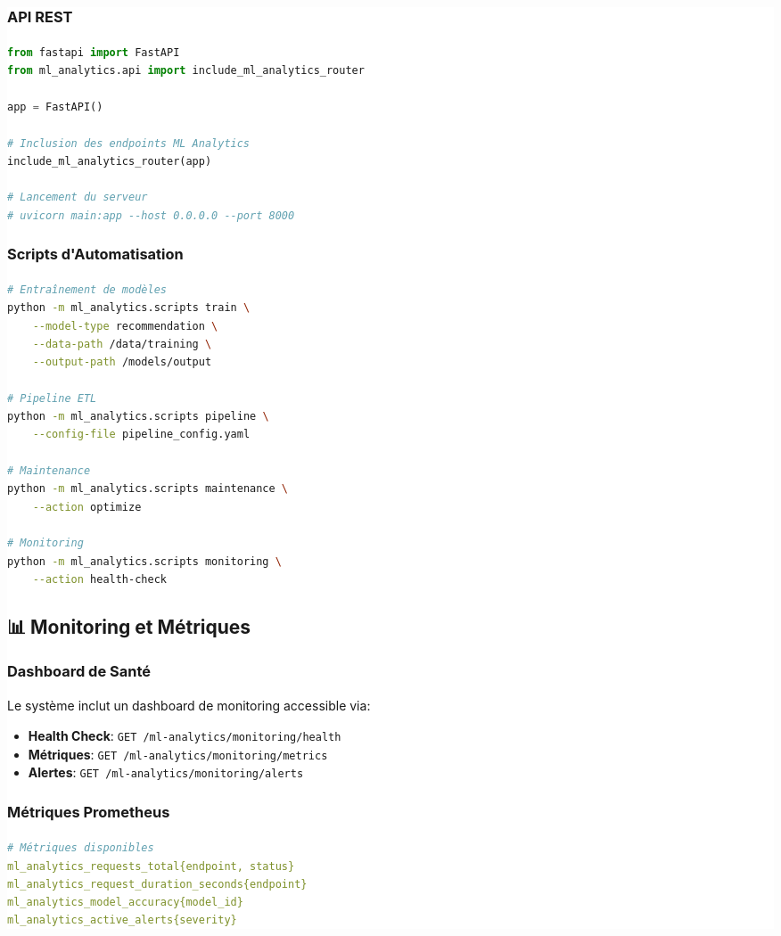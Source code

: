 ### API REST

```python
from fastapi import FastAPI
from ml_analytics.api import include_ml_analytics_router

app = FastAPI()

# Inclusion des endpoints ML Analytics
include_ml_analytics_router(app)

# Lancement du serveur
# uvicorn main:app --host 0.0.0.0 --port 8000
```

### Scripts d'Automatisation

```bash
# Entraînement de modèles
python -m ml_analytics.scripts train \
    --model-type recommendation \
    --data-path /data/training \
    --output-path /models/output

# Pipeline ETL
python -m ml_analytics.scripts pipeline \
    --config-file pipeline_config.yaml

# Maintenance
python -m ml_analytics.scripts maintenance \
    --action optimize

# Monitoring
python -m ml_analytics.scripts monitoring \
    --action health-check
```

## 📊 Monitoring et Métriques

### Dashboard de Santé

Le système inclut un dashboard de monitoring accessible via:
- **Health Check**: `GET /ml-analytics/monitoring/health`
- **Métriques**: `GET /ml-analytics/monitoring/metrics`
- **Alertes**: `GET /ml-analytics/monitoring/alerts`

### Métriques Prometheus

```yaml
# Métriques disponibles
ml_analytics_requests_total{endpoint, status}
ml_analytics_request_duration_seconds{endpoint}
ml_analytics_model_accuracy{model_id}
ml_analytics_active_alerts{severity}
```
